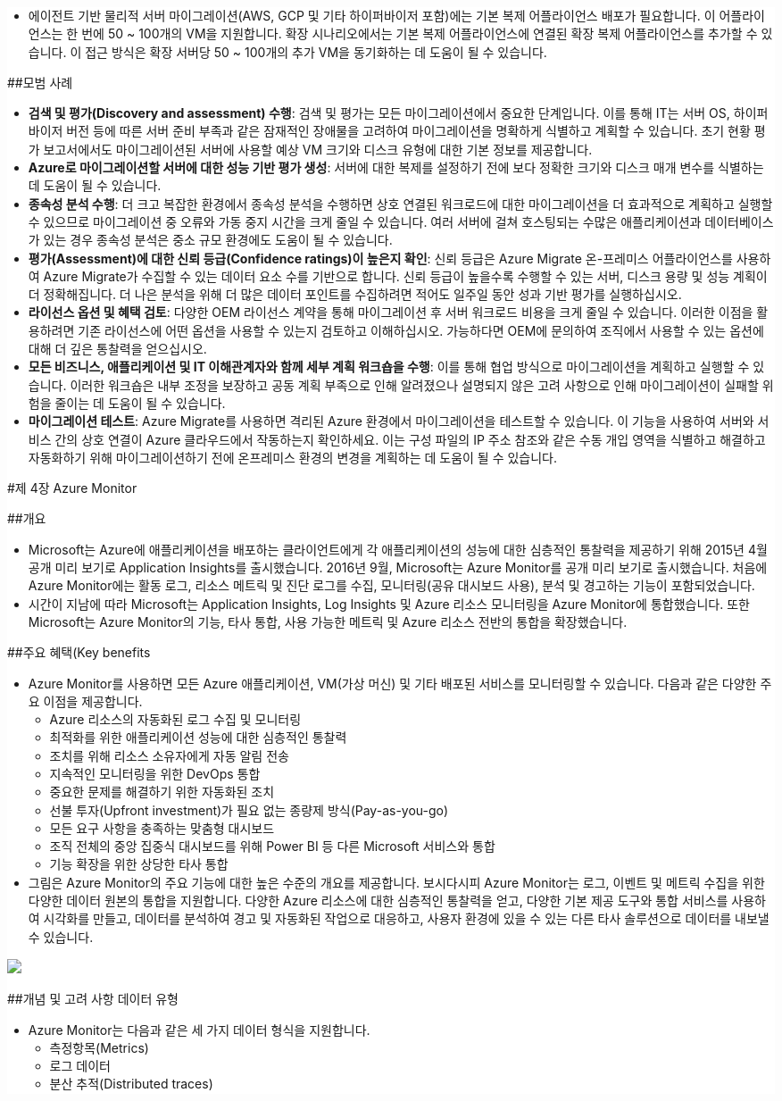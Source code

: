 - 에이전트 기반 물리적 서버 마이그레이션(AWS, GCP 및 기타 하이퍼바이저 포함)에는 기본 복제 어플라이언스 배포가 필요합니다. 이 어플라이언스는 한 번에 50 ~ 100개의 VM을 지원합니다. 확장 시나리오에서는 기본 복제 어플라이언스에 연결된 확장 복제 어플라이언스를 추가할 수 있습니다. 이 접근 방식은 확장 서버당 50 ~ 100개의 추가 VM을 동기화하는 데 도움이 될 수 있습니다.

##모범 사례
- **검색 및 평가(Discovery and assessment) 수행**: 검색 및 평가는 모든 마이그레이션에서 중요한 단계입니다. 이를 통해 IT는 서버 OS, 하이퍼바이저 버전 등에 따른 서버 준비 부족과 같은 잠재적인 장애물을 고려하여 마이그레이션을 명확하게 식별하고 계획할 수 있습니다. 초기 현황 평가 보고서에서도 마이그레이션된 서버에 사용할 예상 VM 크기와 디스크 유형에 대한 기본 정보를 제공합니다.
- **Azure로 마이그레이션할 서버에 대한 성능 기반 평가 생성**: 서버에 대한 복제를 설정하기 전에 보다 정확한 크기와 디스크 매개 변수를 식별하는 데 도움이 될 수 있습니다.
- **종속성 분석 수행**: 더 크고 복잡한 환경에서 종속성 분석을 수행하면 상호 연결된 워크로드에 대한 마이그레이션을 더 효과적으로 계획하고 실행할 수 있으므로 마이그레이션 중 오류와 가동 중지 시간을 크게 줄일 수 있습니다. 여러 서버에 걸쳐 호스팅되는 수많은 애플리케이션과 데이터베이스가 있는 경우 종속성 분석은 중소 규모 환경에도 도움이 될 수 있습니다.
- **평가(Assessment)에 대한 신뢰 등급(Confidence ratings)이 높은지 확인**: 신뢰 등급은 Azure Migrate 온-프레미스 어플라이언스를 사용하여 Azure Migrate가 수집할 수 있는 데이터 요소 수를 기반으로 합니다. 신뢰 등급이 높을수록 수행할 수 있는 서버, 디스크 용량 및 성능 계획이 더 정확해집니다. 더 나은 분석을 위해 더 많은 데이터 포인트를 수집하려면 적어도 일주일 동안 성과 기반 평가를 실행하십시오.
- **라이선스 옵션 및 혜택 검토**: 다양한 OEM 라이선스 계약을 통해 마이그레이션 후 서버 워크로드 비용을 크게 줄일 수 있습니다. 이러한 이점을 활용하려면 기존 라이선스에 어떤 옵션을 사용할 수 있는지 검토하고 이해하십시오. 가능하다면 OEM에 문의하여 조직에서 사용할 수 있는 옵션에 대해 더 깊은 통찰력을 얻으십시오.
- **모든 비즈니스, 애플리케이션 및 IT 이해관계자와 함께 세부 계획 워크숍을 수행**: 이를 통해 협업 방식으로 마이그레이션을 계획하고 실행할 수 있습니다. 이러한 워크숍은 내부 조정을 보장하고 공동 계획 부족으로 인해 알려졌으나 설명되지 않은 고려 사항으로 인해 마이그레이션이 실패할 위험을 줄이는 데 도움이 될 수 있습니다.
- **마이그레이션 테스트**: Azure Migrate를 사용하면 격리된 Azure 환경에서 마이그레이션을 테스트할 수 있습니다. 이 기능을 사용하여 서버와 서비스 간의 상호 연결이 Azure 클라우드에서 작동하는지 확인하세요. 이는 구성 파일의 IP 주소 참조와 같은 수동 개입 영역을 식별하고 해결하고 자동화하기 위해 마이그레이션하기 전에 온프레미스 환경의 변경을 계획하는 데 도움이 될 수 있습니다.

#제 4장 Azure Monitor

##개요
- Microsoft는 Azure에 애플리케이션을 배포하는 클라이언트에게 각 애플리케이션의 성능에 대한 심층적인 통찰력을 제공하기 위해 2015년 4월 공개 미리 보기로 Application Insights를 출시했습니다. 2016년 9월, Microsoft는 Azure Monitor를 공개 미리 보기로 출시했습니다. 처음에 Azure Monitor에는 활동 로그, 리소스 메트릭 및 진단 로그를 수집, 모니터링(공유 대시보드 사용), 분석 및 경고하는 기능이 포함되었습니다.
- 시간이 지남에 따라 Microsoft는 Application Insights, Log Insights 및 Azure 리소스 모니터링을 Azure Monitor에 통합했습니다. 또한 Microsoft는 Azure Monitor의 기능, 타사 통합, 사용 가능한 메트릭 및 Azure 리소스 전반의 통합을 확장했습니다.

##주요 혜택(Key benefits
- Azure Monitor를 사용하면 모든 Azure 애플리케이션, VM(가상 머신) 및 기타 배포된 서비스를 모니터링할 수 있습니다. 다음과 같은 다양한 주요 이점을 제공합니다.
    - Azure 리소스의 자동화된 로그 수집 및 모니터링
    - 최적화를 위한 애플리케이션 성능에 대한 심층적인 통찰력
    - 조치를 위해 리소스 소유자에게 자동 알림 전송
    - 지속적인 모니터링을 위한 DevOps 통합
    - 중요한 문제를 해결하기 위한 자동화된 조치
    - 선불 투자(Upfront investment)가 필요 없는 종량제 방식(Pay-as-you-go)
    - 모든 요구 사항을 충족하는 맞춤형 대시보드
    - 조직 전체의 중앙 집중식 대시보드를 위해 Power BI 등 다른 Microsoft 서비스와 통합
    - 기능 확장을 위한 상당한 타사 통합
- 그림은 Azure Monitor의 주요 기능에 대한 높은 수준의 개요를 제공합니다. 보시다시피 Azure Monitor는 로그, 이벤트 및 메트릭 수집을 위한 다양한 데이터 원본의 통합을 지원합니다. 다양한 Azure 리소스에 대한 심층적인 통찰력을 얻고, 다양한 기본 제공 도구와 통합 서비스를 사용하여 시각화를 만들고, 데이터를 분석하여 경고 및 자동화된 작업으로 대응하고, 사용자 환경에 있을 수 있는 다른 타사 솔루션으로 데이터를 내보낼 수 있습니다.

<img src="https://drive.google.com/uc?id=16I2TpqoKaaLL2i6KgrLZhG2ueUFGn6__">

##개념 및 고려 사항
데이터 유형
- Azure Monitor는 다음과 같은 세 가지 데이터 형식을 지원합니다.
    - 측정항목(Metrics)
    - 로그 데이터
    - 분산 추적(Distributed traces)
